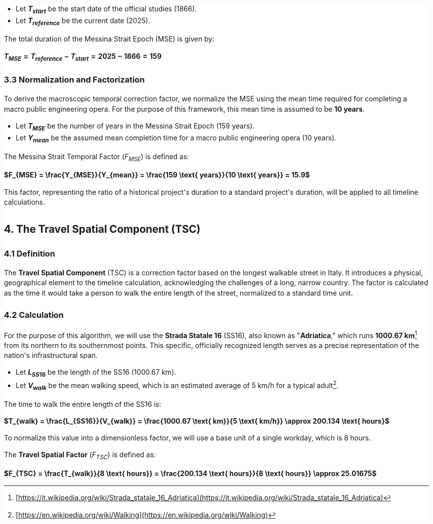 - Let **$T_{start}$** be the start date of the official studies ($1866$).  
- Let **$T_{reference}$** be the current date ($2025$).  

The total duration of the Messina Strait Epoch (MSE) is given by:

**$T_{MSE} = T_{reference} - T_{start} = 2025 - 1866 = 159$**

### 3.3 Normalization and Factorization

To derive the macroscopic temporal correction factor, we normalize the MSE using the mean time required for completing a macro public engineering opera. For the purpose of this framework, this mean time is assumed to be **10 years**.

- Let **$T_{MSE}$** be the number of years in the Messina Strait Epoch ($159 \text{ years}$).
- Let **$Y_{mean}$** be the assumed mean completion time for a macro public engineering opera ($10 \text{ years}$).

The Messina Strait Temporal Factor ($F_{MSE}$) is defined as:

**$F_{MSE} = \frac{Y_{MSE}}{Y_{mean}} = \frac{159 \text{ years}}{10 \text{ years}} = 15.9$**

This factor, representing the ratio of a historical project's duration to a standard project's duration, will be applied to all timeline calculations.

## 4. The Travel Spatial Component (TSC)

### 4.1 Definition

The **Travel Spatial Component** (TSC) is a correction factor based on the longest walkable street in Italy. It introduces a physical, geographical element to the timeline calculation, acknowledging the challenges of a long, narrow country. The factor is calculated as the time it would take a person to walk the entire length of the street, normalized to a standard time unit.

### 4.2 Calculation

For the purpose of this algorithm, we will use the **Strada Statale 16** (SS16), also known as "**Adriatica**," which runs **1000.67 km**[^2] from its northern to its southernmost points. This specific, officially recognized length serves as a precise representation of the nation's infrastructural span.

- Let **$L_{SS16}$** be the length of the SS16 ($1000.67 \text{ km}$).
- Let **$V_{walk}$** be the mean walking speed, which is an estimated average of $5 \text{ km/h}$ for a typical adult[^3].

The time to walk the entire length of the SS16 is:

**$T_{walk} = \frac{L_{SS16}}{V_{walk}} = \frac{1000.67 \text{ km}}{5 \text{ km/h}} \approx 200.134 \text{ hours}$**

To normalize this value into a dimensionless factor, we will use a base unit of a single workday, which is $8 \text{ hours}$.

The **Travel Spatial Factor** ($F_{TSC}$) is defined as:

**$F_{TSC} = \frac{T_{walk}}{8 \text{ hours}} = \frac{200.134 \text{ hours}}{8 \text{ hours}} \approx 25.01675$**


[^1]: [https://en.wikipedia.org/wiki/Strait_of_Messina_Bridge#History](https://en.wikipedia.org/wiki/Strait_of_Messina_Bridge#History)
[^2]: [https://it.wikipedia.org/wiki/Strada_statale_16_Adriatica](https://it.wikipedia.org/wiki/Strada_statale_16_Adriatica)
[^3]: [https://en.wikipedia.org/wiki/Walking](https://en.wikipedia.org/wiki/Walking)
[^4]: [https://www.epicentro.iss.it/passi/dati/fumo](https://www.epicentro.iss.it/passi/dati/fumo)